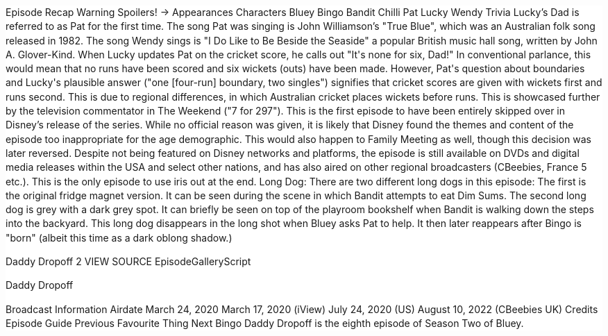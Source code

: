 Episode Recap
Warning Spoilers! ->
Appearances
Characters
Bluey
Bingo
Bandit
Chilli
Pat
Lucky
Wendy
Trivia
Lucky’s Dad is referred to as Pat for the first time.
The song Pat was singing is John Williamson’s "True Blue", which was an Australian folk song released in 1982.
The song Wendy sings is "I Do Like to Be Beside the Seaside" a popular British music hall song, written by John A. Glover-Kind.
When Lucky updates Pat on the cricket score, he calls out "It's none for six, Dad!" In conventional parlance, this would mean that no runs have been scored and six wickets (outs) have been made. However, Pat's question about boundaries and Lucky's plausible answer ("one [four-run] boundary, two singles") signifies that cricket scores are given with wickets first and runs second. This is due to regional differences, in which Australian cricket places wickets before runs.
This is showcased further by the television commentator in The Weekend ("7 for 297").
This is the first episode to have been entirely skipped over in Disney’s release of the series. While no official reason was given, it is likely that Disney found the themes and content of the episode too inappropriate for the age demographic.
This would also happen to Family Meeting as well, though this decision was later reversed.
Despite not being featured on Disney networks and platforms, the episode is still available on DVDs and digital media releases within the USA and select other nations, and has also aired on other regional broadcasters (CBeebies, France 5 etc.).
This is the only episode to use iris out at the end.
Long Dog: There are two different long dogs in this episode:
The first is the original fridge magnet version. It can be seen during the scene in which Bandit attempts to eat Dim Sums.
The second long dog is grey with a dark grey spot. It can briefly be seen on top of the playroom bookshelf when Bandit is walking down the steps into the backyard.
This long dog disappears in the long shot when Bluey asks Pat to help. It then later reappears after Bingo is "born" (albeit this time as a dark oblong shadow.)

Daddy Dropoff
2
VIEW SOURCE
EpisodeGalleryScript

Daddy Dropoff

Broadcast Information
Airdate
March 24, 2020
March 17, 2020 (iView)
July 24, 2020 (US)
August 10, 2022 (CBeebies UK)
Credits
Episode Guide
Previous
Favourite Thing
Next
Bingo
Daddy Dropoff is the eighth episode of Season Two of Bluey.

